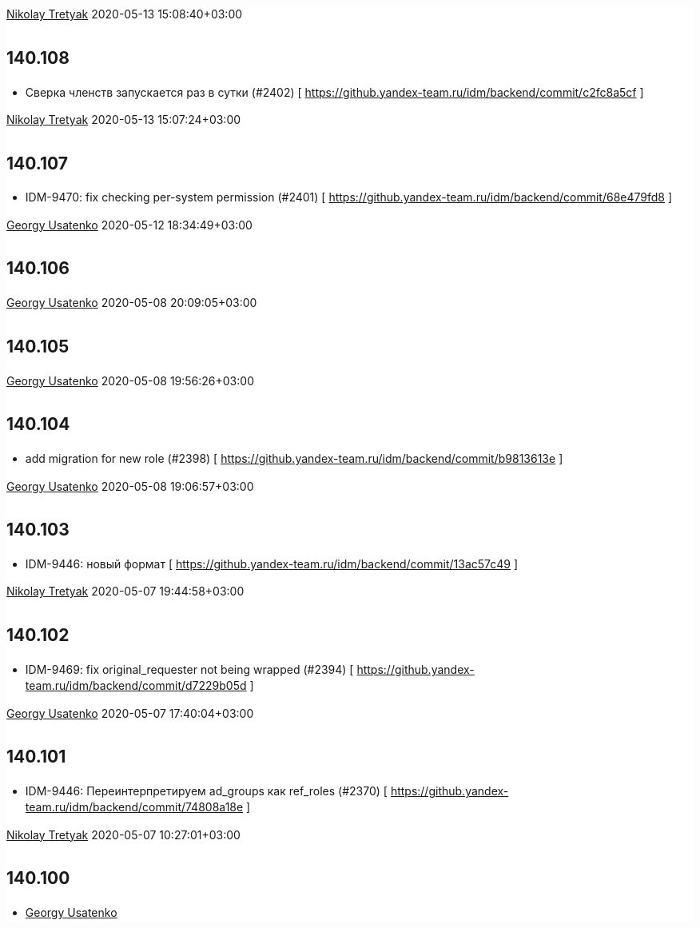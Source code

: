 [Nikolay Tretyak](http://staff/ndtretyak@yandex-team.ru) 2020-05-13 15:08:40+03:00

140.108
-------
 * Сверка членств запускается раз в сутки (#2402)  [ https://github.yandex-team.ru/idm/backend/commit/c2fc8a5cf ]

[Nikolay Tretyak](http://staff/ndtretyak@yandex-team.ru) 2020-05-13 15:07:24+03:00

140.107
-------
 * IDM-9470: fix checking per-system permission (#2401)  [ https://github.yandex-team.ru/idm/backend/commit/68e479fd8 ]

[Georgy Usatenko](http://staff/ksticks@yandex-team.ru) 2020-05-12 18:34:49+03:00

140.106
-------

[Georgy Usatenko](http://staff/ksticks@yandex-team.ru) 2020-05-08 20:09:05+03:00

140.105
-------

[Georgy Usatenko](http://staff/ksticks@yandex-team.ru) 2020-05-08 19:56:26+03:00

140.104
-------
 * add migration for new role (#2398)  [ https://github.yandex-team.ru/idm/backend/commit/b9813613e ]

[Georgy Usatenko](http://staff/ksticks@yandex-team.ru) 2020-05-08 19:06:57+03:00

140.103
-------
 * IDM-9446: новый формат  [ https://github.yandex-team.ru/idm/backend/commit/13ac57c49 ]

[Nikolay Tretyak](http://staff/ndtretyak@yandex-team.ru) 2020-05-07 19:44:58+03:00

140.102
-------
 * IDM-9469: fix original_requester not being wrapped (#2394)  [ https://github.yandex-team.ru/idm/backend/commit/d7229b05d ]

[Georgy Usatenko](http://staff/ksticks@yandex-team.ru) 2020-05-07 17:40:04+03:00

140.101
-------
 * IDM-9446: Переинтерпретируем ad_groups как ref_roles (#2370)  [ https://github.yandex-team.ru/idm/backend/commit/74808a18e ]

[Nikolay Tretyak](http://staff/ndtretyak@yandex-team.ru) 2020-05-07 10:27:01+03:00

140.100
-------

* [Georgy Usatenko](http://staff/ksticks@yandex-team.ru)
